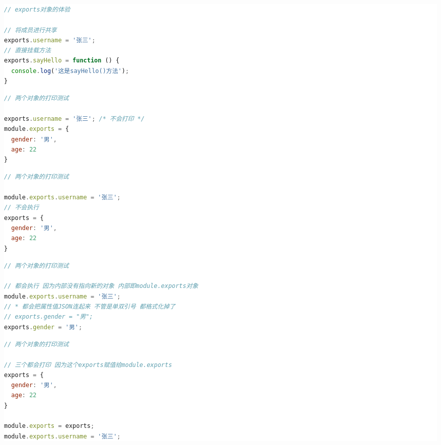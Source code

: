```js
// exports对象的体验

// 将成员进行共享
exports.username = '张三';
// 直接挂载方法
exports.sayHello = function () {
  console.log('这是sayHello()方法');
}
```

```js
// 两个对象的打印测试

exports.username = '张三'; /* 不会打印 */
module.exports = {
  gender: '男',
  age: 22
}
```

```js
// 两个对象的打印测试

module.exports.username = '张三';
// 不会执行
exports = {
  gender: '男',
  age: 22
}
```

```js
// 两个对象的打印测试

// 都会执行 因为内部没有指向新的对象 内部即module.exports对象
module.exports.username = '张三';
// * 都会把属性值JSON连起来 不管是单双引号 都格式化掉了
// exports.gender = "男";
exports.gender = '男';
```

```js
// 两个对象的打印测试

// 三个都会打印 因为这个exports赋值给module.exports
exports = {
  gender: '男',
  age: 22
}

module.exports = exports;
module.exports.username = '张三';
```
